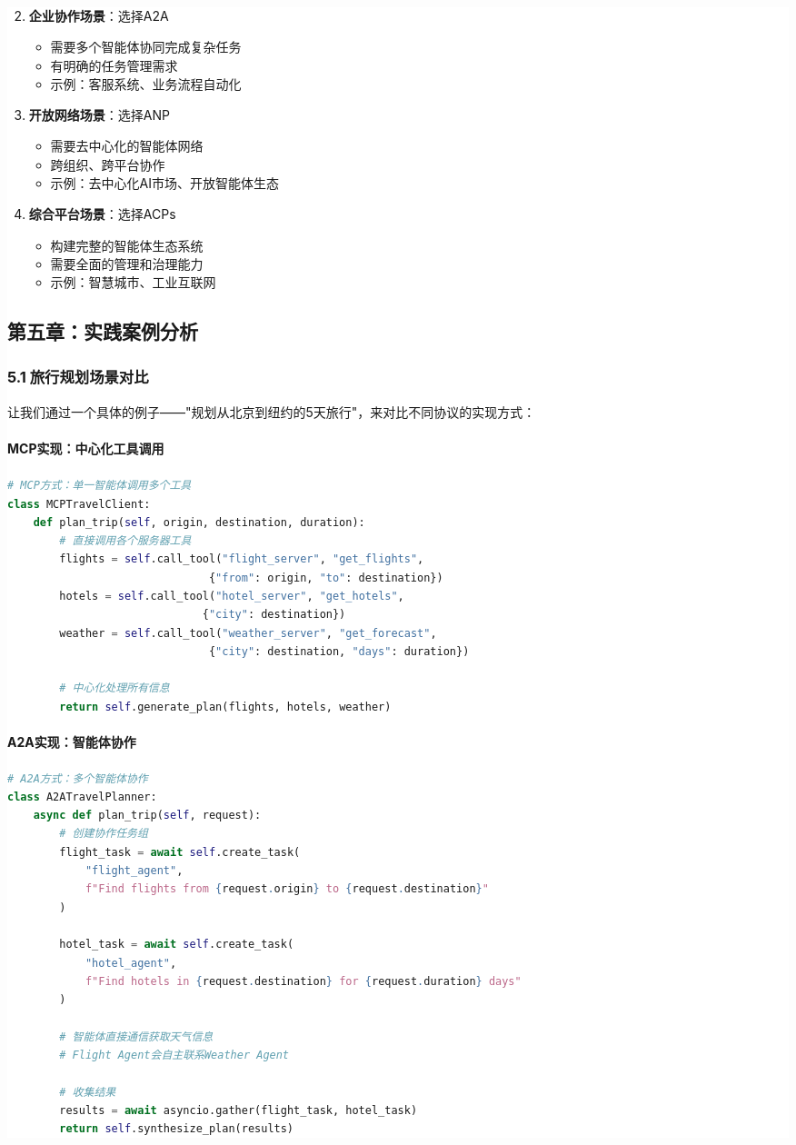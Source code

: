 2. **企业协作场景**：选择A2A
   - 需要多个智能体协同完成复杂任务
   - 有明确的任务管理需求
   - 示例：客服系统、业务流程自动化

3. **开放网络场景**：选择ANP
   - 需要去中心化的智能体网络
   - 跨组织、跨平台协作
   - 示例：去中心化AI市场、开放智能体生态

4. **综合平台场景**：选择ACPs
   - 构建完整的智能体生态系统
   - 需要全面的管理和治理能力
   - 示例：智慧城市、工业互联网

## 第五章：实践案例分析

### 5.1 旅行规划场景对比

让我们通过一个具体的例子——"规划从北京到纽约的5天旅行"，来对比不同协议的实现方式：

#### MCP实现：中心化工具调用

```python
# MCP方式：单一智能体调用多个工具
class MCPTravelClient:
    def plan_trip(self, origin, destination, duration):
        # 直接调用各个服务器工具
        flights = self.call_tool("flight_server", "get_flights", 
                               {"from": origin, "to": destination})
        hotels = self.call_tool("hotel_server", "get_hotels",
                              {"city": destination})
        weather = self.call_tool("weather_server", "get_forecast",
                               {"city": destination, "days": duration})
        
        # 中心化处理所有信息
        return self.generate_plan(flights, hotels, weather)
```

#### A2A实现：智能体协作

```python
# A2A方式：多个智能体协作
class A2ATravelPlanner:
    async def plan_trip(self, request):
        # 创建协作任务组
        flight_task = await self.create_task(
            "flight_agent", 
            f"Find flights from {request.origin} to {request.destination}"
        )
        
        hotel_task = await self.create_task(
            "hotel_agent",
            f"Find hotels in {request.destination} for {request.duration} days"
        )
        
        # 智能体直接通信获取天气信息
        # Flight Agent会自主联系Weather Agent
        
        # 收集结果
        results = await asyncio.gather(flight_task, hotel_task)
        return self.synthesize_plan(results)
```
